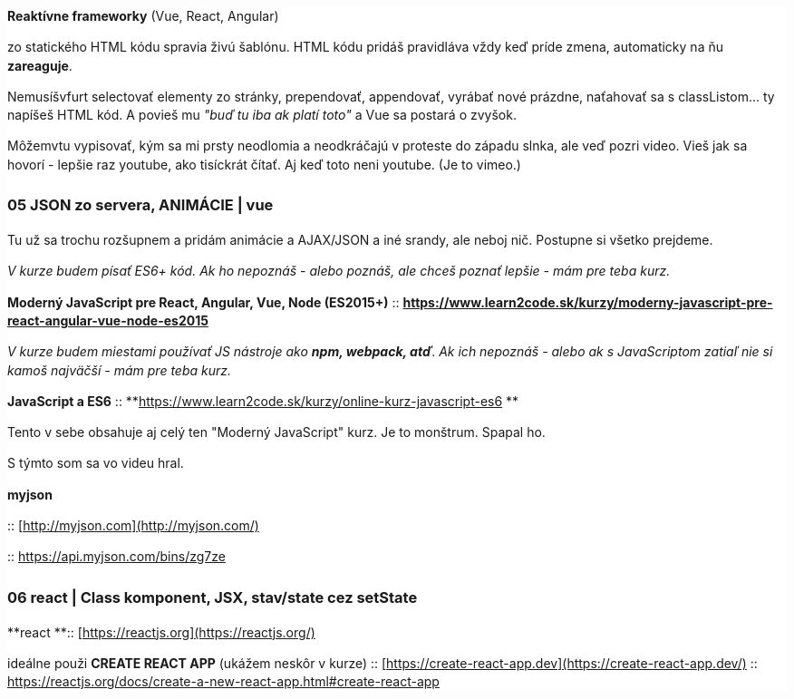 **Reaktívne frameworky** (Vue, React, Angular)

zo statického HTML kódu spravia živú šablónu. HTML kódu pridáš pravidláva vždy keď príde zmena, automaticky na ňu **zareaguje**. 

Nemusíšvfurt selectovať elementy zo stránky, prependovať, appendovať, vyrábať nové prázdne, naťahovať sa s classListom... ty napíšeš HTML kód. A povieš mu *"buď tu iba ak platí toto"* a Vue sa postará o zvyšok. 

Môžemvtu vypisovať, kým sa mi prsty neodlomia a neodkráčajú v proteste do západu slnka, ale veď pozri video. Vieš jak sa hovorí - lepšie raz youtube, ako tisíckrát čítať. Aj keď toto neni youtube. (Je to vimeo.)



### 05 JSON zo servera, ANIMÁCIE | vue

Tu už sa trochu rozšupnem a pridám animácie a AJAX/JSON a iné srandy, ale neboj nič.
Postupne si všetko prejdeme.



*V kurze budem písať ES6+ kód.*
*Ak ho nepoznáš - alebo poznáš, ale chceš poznať lepšie - mám pre teba kurz.*



**Moderný JavaScript pre React, Angular, Vue, Node (ES2015+)**
:: **https://www.learn2code.sk/kurzy/moderny-javascript-pre-react-angular-vue-node-es2015**



*V kurze budem miestami používať JS nástroje ako* ***npm, webpack, atď***.
*Ak ich nepoznáš - alebo ak s JavaScriptom zatiaľ nie si kamoš najväčší - mám pre teba kurz.*

**JavaScript a ES6**
:: **https://www.learn2code.sk/kurzy/online-kurz-javascript-es6
**

Tento v sebe obsahuje aj celý ten "Moderný JavaScript" kurz. Je to monštrum. Spapal ho.



S týmto som sa vo videu hral.

**myjson**

:: [http://myjson.com](http://myjson.com/)

:: https://api.myjson.com/bins/zg7ze



### 06 react | Class komponent, JSX, stav/state cez setState

**react
**:: [https://reactjs.org](https://reactjs.org/)

ideálne použi **CREATE REACT APP** (ukážem neskôr v kurze)
:: [https://create-react-app.dev](https://create-react-app.dev/)
:: https://reactjs.org/docs/create-a-new-react-app.html#create-react-app
